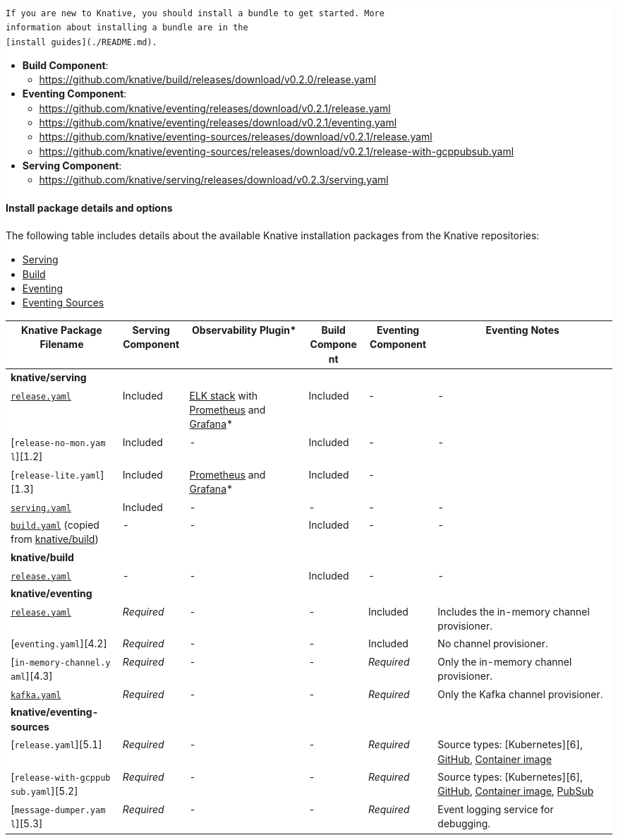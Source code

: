     If you are new to Knative, you should install a bundle to get started. More
    information about installing a bundle are in the
    [install guides](./README.md).

- **Build Component**:
  - https://github.com/knative/build/releases/download/v0.2.0/release.yaml
- **Eventing Component**:
  - https://github.com/knative/eventing/releases/download/v0.2.1/release.yaml
  - https://github.com/knative/eventing/releases/download/v0.2.1/eventing.yaml
  - https://github.com/knative/eventing-sources/releases/download/v0.2.1/release.yaml
  - https://github.com/knative/eventing-sources/releases/download/v0.2.1/release-with-gcppubsub.yaml
- **Serving Component**:
  - https://github.com/knative/serving/releases/download/v0.2.3/serving.yaml

#### Install package details and options

The following table includes details about the available Knative installation
packages from the Knative repositories:

- [Serving][1]
- [Build][3]
- [Eventing][4]
- [Eventing Sources][5]

| Knative Package Filename                             | Serving Component | Observability Plugin\*                                     | Build Component | Eventing Component | Eventing Notes                                                                      |
| ---------------------------------------------------- | ----------------- | ---------------------------------------------------------- | --------------- | ------------------ | ----------------------------------------------------------------------------------- |
| **knative/serving**                                  |                   |                                                            |                 |                    |                                                                                     |
| [`release.yaml`][1.1]                                | Included          | [ELK stack][2] with [Prometheus][2.1] and [Grafana][2.2]\* | Included        | -                  | -                                                                                   |
| [`release-no-mon.yaml`][1.2]                         | Included          | -                                                          | Included        | -                  | -                                                                                   |
| [`release-lite.yaml`][1.3]                           | Included          | [Prometheus][2.1] and [Grafana][2.2]\*                     | Included        | -                  |                                                                                     |
| [`serving.yaml`][1.4]                                | Included          | -                                                          | -               | -                  | -                                                                                   |
| [`build.yaml`][1.5] (copied from [knative/build][3]) | -                 | -                                                          | Included        | -                  | -                                                                                   |
| **knative/build**                                    |                   |                                                            |                 |                    |                                                                                     |
| [`release.yaml`][3.1]                                | -                 | -                                                          | Included        | -                  | -                                                                                   |
| **knative/eventing**                                 |                   |                                                            |                 |                    |                                                                                     |
| [`release.yaml`][4.1]                                | _Required_        | -                                                          | -               | Included           | Includes the in-memory channel provisioner.                                         |
| [`eventing.yaml`][4.2]                               | _Required_        | -                                                          | -               | Included           | No channel provisioner.                                                             |
| [`in-memory-channel.yaml`][4.3]                      | _Required_        | -                                                          | -               | _Required_         | Only the in-memory channel provisioner.                                             |
| [`kafka.yaml`][4.4]                                  | _Required_        | -                                                          | -               | _Required_         | Only the Kafka channel provisioner.                                                 |
| **knative/eventing-sources**                         |                   |                                                            |                 |                    |                                                                                     |
| [`release.yaml`][5.1]                                | _Required_        | -                                                          | -               | _Required_         | Source types: [Kubernetes][6], [GitHub][6.1], [Container image][6.3]                |
| [`release-with-gcppubsub.yaml`][5.2]                 | _Required_        | -                                                          | -               | _Required_         | Source types: [Kubernetes][6], [GitHub][6.1], [Container image][6.3], [PubSub][6.4] |
| [`message-dumper.yaml`][5.3]                         | _Required_        | -                                                          | -               | _Required_         | Event logging service for debugging.                                                |


[a]: https://github.com/knative/serving/releases/download/v0.2.3/istio-crds.yaml
[b]: https://github.com/knative/serving/releases/download/v0.2.3/istio.yaml
[c]: https://github.com/knative/serving/releases/download/v0.2.3/istio-lean.yaml
[1]: https://github.com/knative/serving/releases/tag/v0.2.2
[1.1]: https://github.com/knative/serving/releases/download/v0.2.3/release.yaml
[1.4]: https://github.com/knative/serving/releases/download/v0.2.3/serving.yaml
[1.5]: https://github.com/knative/serving/releases/download/v0.2.3/build.yaml
[2]: https://www.elastic.co/elk-stack
[2.1]: https://prometheus.io
[2.2]: https://grafana.com
[3]: https://github.com/knative/build/releases/tag/v0.2.0
[3.1]: https://github.com/knative/build/releases/download/v0.2.0/release.yaml
[4]: https://github.com/knative/eventing/releases/tag/v0.2.1
[4.1]: https://github.com/knative/eventing/releases/download/v0.2.1/release.yaml
[4.4]: https://github.com/knative/eventing/releases/download/v0.2.1/kafka.yaml
[5]: https://github.com/knative/eventing-sources/releases/tag/v0.2.1
[6.1]: https://developer.github.com/v3/activity/events/types/
[6.3]: https://github.com/knative/docs/tree/master/eventing#containersource
[6.4]: https://cloud.google.com/pubsub/